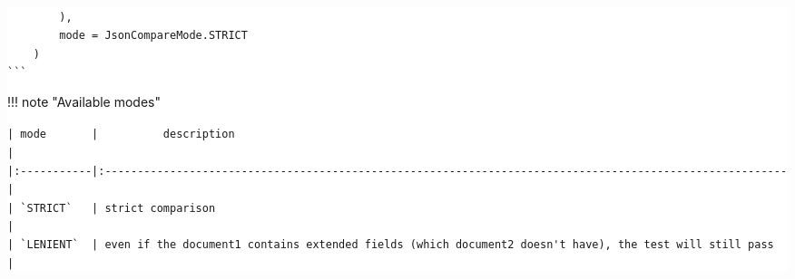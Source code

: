             ),
            mode = JsonCompareMode.STRICT
        )
    ```
!!! note "Available modes"

    | mode       |          description                                                                                     |
    |:-----------|:---------------------------------------------------------------------------------------------------------|
    | `STRICT`   | strict comparison                                                                                        |
    | `LENIENT`  | even if the document1 contains extended fields (which document2 doesn't have), the test will still pass  |

